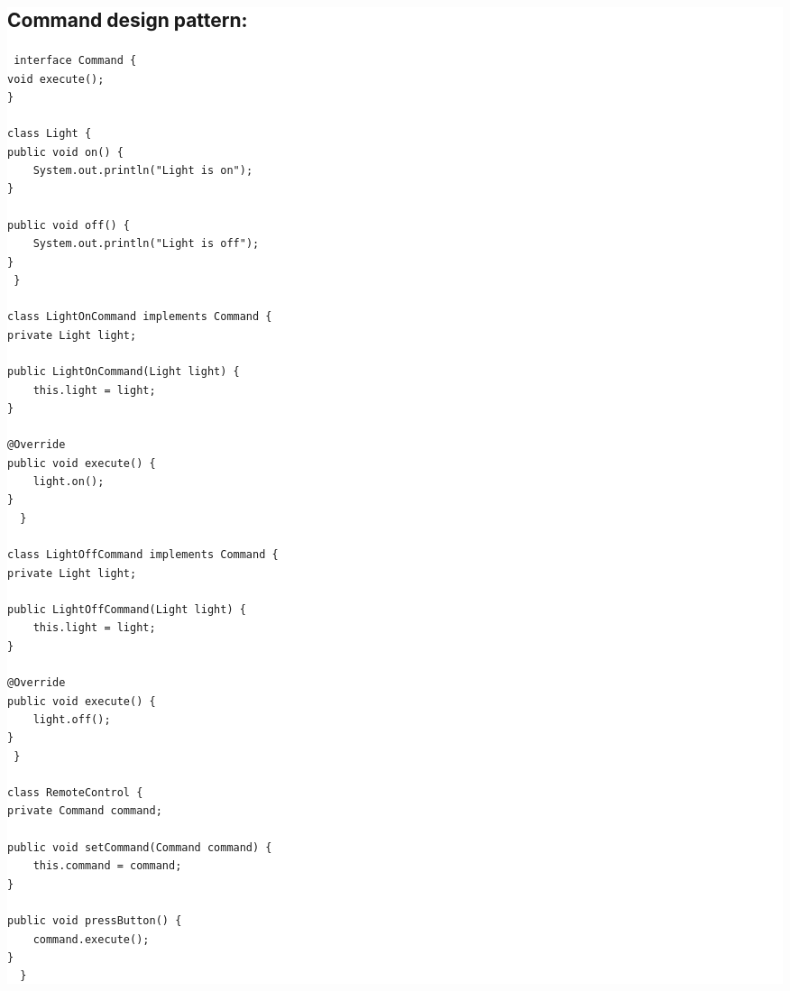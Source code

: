 


## Command design pattern:


     interface Command {
    void execute();
    }

    class Light {
    public void on() {
        System.out.println("Light is on");
    }

    public void off() {
        System.out.println("Light is off");
    }
     }

    class LightOnCommand implements Command {
    private Light light;

    public LightOnCommand(Light light) {
        this.light = light;
    }

    @Override
    public void execute() {
        light.on();
    }
      }

    class LightOffCommand implements Command {
    private Light light;

    public LightOffCommand(Light light) {
        this.light = light;
    }

    @Override
    public void execute() {
        light.off();
    }
     }

    class RemoteControl {
    private Command command;

    public void setCommand(Command command) {
        this.command = command;
    }

    public void pressButton() {
        command.execute();
    }
      }
